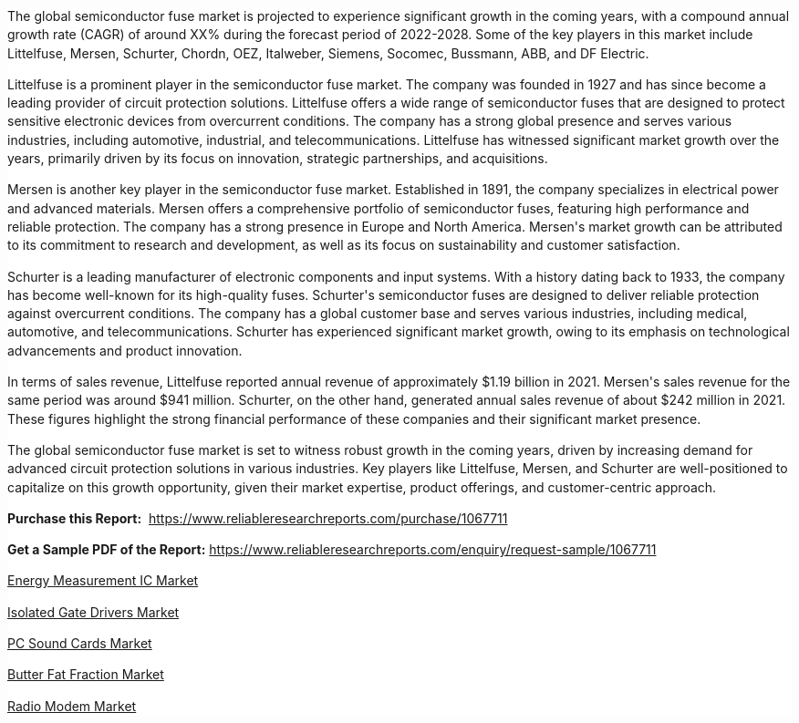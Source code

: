 <p><p>The global semiconductor fuse market is projected to experience significant growth in the coming years, with a compound annual growth rate (CAGR) of around XX% during the forecast period of 2022-2028. Some of the key players in this market include Littelfuse, Mersen, Schurter, Chordn, OEZ, Italweber, Siemens, Socomec, Bussmann, ABB, and DF Electric.</p><p>Littelfuse is a prominent player in the semiconductor fuse market. The company was founded in 1927 and has since become a leading provider of circuit protection solutions. Littelfuse offers a wide range of semiconductor fuses that are designed to protect sensitive electronic devices from overcurrent conditions. The company has a strong global presence and serves various industries, including automotive, industrial, and telecommunications. Littelfuse has witnessed significant market growth over the years, primarily driven by its focus on innovation, strategic partnerships, and acquisitions.</p><p>Mersen is another key player in the semiconductor fuse market. Established in 1891, the company specializes in electrical power and advanced materials. Mersen offers a comprehensive portfolio of semiconductor fuses, featuring high performance and reliable protection. The company has a strong presence in Europe and North America. Mersen's market growth can be attributed to its commitment to research and development, as well as its focus on sustainability and customer satisfaction.</p><p>Schurter is a leading manufacturer of electronic components and input systems. With a history dating back to 1933, the company has become well-known for its high-quality fuses. Schurter's semiconductor fuses are designed to deliver reliable protection against overcurrent conditions. The company has a global customer base and serves various industries, including medical, automotive, and telecommunications. Schurter has experienced significant market growth, owing to its emphasis on technological advancements and product innovation.</p><p>In terms of sales revenue, Littelfuse reported annual revenue of approximately $1.19 billion in 2021. Mersen's sales revenue for the same period was around $941 million. Schurter, on the other hand, generated annual sales revenue of about $242 million in 2021. These figures highlight the strong financial performance of these companies and their significant market presence.</p><p>The global semiconductor fuse market is set to witness robust growth in the coming years, driven by increasing demand for advanced circuit protection solutions in various industries. Key players like Littelfuse, Mersen, and Schurter are well-positioned to capitalize on this growth opportunity, given their market expertise, product offerings, and customer-centric approach.</p></p>
<p><strong>Purchase this Report:</strong>&nbsp;&nbsp;<a href="https://www.reliableresearchreports.com/purchase/1067711">https://www.reliableresearchreports.com/purchase/1067711</a></p>
<p></p>
<p><strong>Get a Sample PDF of the Report:</strong>&nbsp;<a href="https://www.reliableresearchreports.com/enquiry/request-sample/1067711">https://www.reliableresearchreports.com/enquiry/request-sample/1067711</a></p>
<p><p><a href="https://www.linkedin.com/pulse/energy-measurement-ic-market-size-growth-forecast-from-2023--t29vc/">Energy Measurement IC Market</a></p><p><a href="https://medium.com/@hugthess010/isolated-gate-drivers-market-size-growth-forecast-2023-2030-aadd0421ad86">Isolated Gate Drivers Market</a></p><p><a href="https://www.linkedin.com/pulse/pc-sound-cards-market-research-report-unlocks-analysis-financial-9cvdc/">PC Sound Cards Market</a></p><p><a href="https://www.reportprime.com/butter-fat-fraction-r6780">Butter Fat Fraction Market</a></p><p><a href="https://medium.com/@moribenton733320/radio-modem-market-size-growth-forecast-2023-2030-48a2d44dbd31">Radio Modem Market</a></p></p>